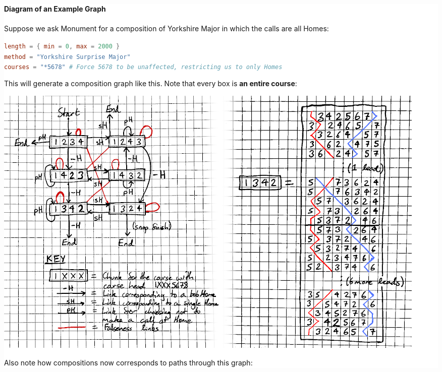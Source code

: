 #### Diagram of an Example Graph

Suppose we ask Monument for a composition of Yorkshire Major in which the calls are all Homes:

```toml
length = { min = 0, max = 2000 }
method = "Yorkshire Surprise Major"
courses = "*5678" # Force 5678 to be unaffected, restricting us to only Homes
```

This will generate a composition graph like this.  Note that every box is **an entire course**:

![Diagram of Composition Graph](img/graph-combined.png)

Also note how compositions now corresponds to paths through this graph:
